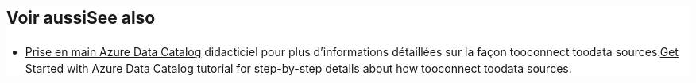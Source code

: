 ## <a name="see-also"></a><span data-ttu-id="b87f0-164">Voir aussi</span><span class="sxs-lookup"><span data-stu-id="b87f0-164">See also</span></span>
* <span data-ttu-id="b87f0-165">[Prise en main Azure Data Catalog](data-catalog-get-started.md) didacticiel pour plus d’informations détaillées sur la façon tooconnect toodata sources.</span><span class="sxs-lookup"><span data-stu-id="b87f0-165">[Get Started with Azure Data Catalog](data-catalog-get-started.md) tutorial for step-by-step details about how tooconnect toodata sources.</span></span>
